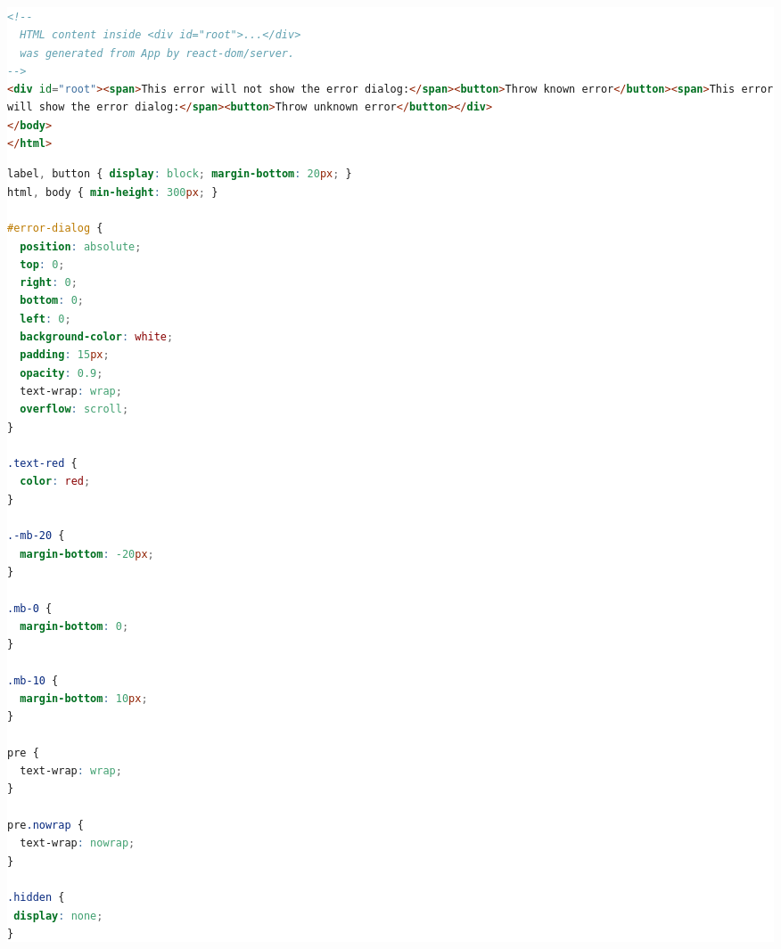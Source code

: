 ```html index.html hidden
<!--
  HTML content inside <div id="root">...</div>
  was generated from App by react-dom/server.
-->
<div id="root"><span>This error will not show the error dialog:</span><button>Throw known error</button><span>This error will show the error dialog:</span><button>Throw unknown error</button></div>
</body>
</html>
```

```css src/styles.css active
label, button { display: block; margin-bottom: 20px; }
html, body { min-height: 300px; }

#error-dialog {
  position: absolute;
  top: 0;
  right: 0;
  bottom: 0;
  left: 0;
  background-color: white;
  padding: 15px;
  opacity: 0.9;
  text-wrap: wrap;
  overflow: scroll;
}

.text-red {
  color: red;
}

.-mb-20 {
  margin-bottom: -20px;
}

.mb-0 {
  margin-bottom: 0;
}

.mb-10 {
  margin-bottom: 10px;
}

pre {
  text-wrap: wrap;
}

pre.nowrap {
  text-wrap: nowrap;
}

.hidden {
 display: none;  
}
```
